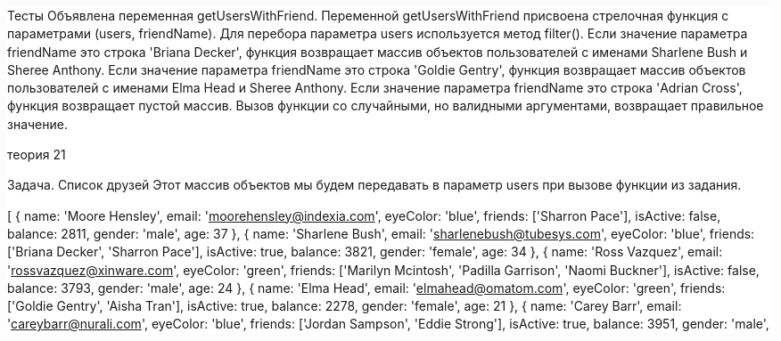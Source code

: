 Тесты
Объявлена переменная getUsersWithFriend.
Переменной getUsersWithFriend присвоена стрелочная функция с параметрами (users, friendName).
Для перебора параметра users используется метод filter().
Если значение параметра friendName это строка 'Briana Decker', функция возвращает массив объектов пользователей с именами Sharlene Bush и Sheree Anthony.
Если значение параметра friendName это строка 'Goldie Gentry', функция возвращает массив объектов пользователей с именами Elma Head и Sheree Anthony.
Если значение параметра friendName это строка 'Adrian Cross', функция возвращает пустой массив.
Вызов функции со случайными, но валидными аргументами, возвращает правильное значение.

теория 21

Задача. Список друзей
Этот массив объектов мы будем передавать в параметр users при вызове функции из задания.

[
{
name: 'Moore Hensley',
email: 'moorehensley@indexia.com',
eyeColor: 'blue',
friends: ['Sharron Pace'],
isActive: false,
balance: 2811,
gender: 'male',
age: 37
},
{
name: 'Sharlene Bush',
email: 'sharlenebush@tubesys.com',
eyeColor: 'blue',
friends: ['Briana Decker', 'Sharron Pace'],
isActive: true,
balance: 3821,
gender: 'female',
age: 34
},
{
name: 'Ross Vazquez',
email: 'rossvazquez@xinware.com',
eyeColor: 'green',
friends: ['Marilyn Mcintosh', 'Padilla Garrison', 'Naomi Buckner'],
isActive: false,
balance: 3793,
gender: 'male',
age: 24
},
{
name: 'Elma Head',
email: 'elmahead@omatom.com',
eyeColor: 'green',
friends: ['Goldie Gentry', 'Aisha Tran'],
isActive: true,
balance: 2278,
gender: 'female',
age: 21
},
{
name: 'Carey Barr',
email: 'careybarr@nurali.com',
eyeColor: 'blue',
friends: ['Jordan Sampson', 'Eddie Strong'],
isActive: true,
balance: 3951,
gender: 'male',